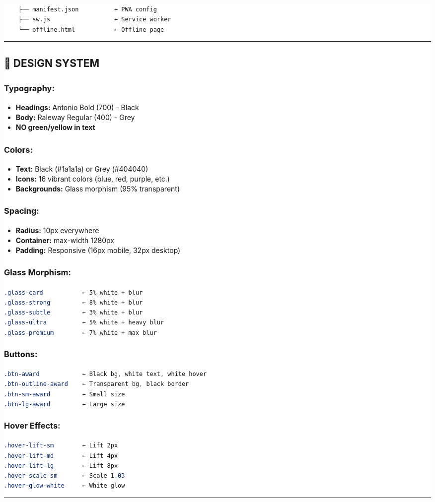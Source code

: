 ```
    ├── manifest.json          ← PWA config
    ├── sw.js                  ← Service worker
    └── offline.html           ← Offline page
```

---

## 🎨 **DESIGN SYSTEM**

### **Typography:**
- **Headings:** Antonio Bold (700) - Black
- **Body:** Raleway Regular (400) - Grey
- **NO green/yellow in text**

### **Colors:**
- **Text:** Black (#1a1a1a) or Grey (#404040)
- **Icons:** 16 vibrant colors (blue, red, purple, etc.)
- **Backgrounds:** Glass morphism (95% transparent)

### **Spacing:**
- **Radius:** 10px everywhere
- **Container:** max-width 1280px
- **Padding:** Responsive (16px mobile, 32px desktop)

### **Glass Morphism:**
```css
.glass-card           ← 5% white + blur
.glass-strong         ← 8% white + blur
.glass-subtle         ← 3% white + blur
.glass-ultra          ← 5% white + heavy blur
.glass-premium        ← 7% white + max blur
```

### **Buttons:**
```css
.btn-award            ← Black bg, white text, white hover
.btn-outline-award    ← Transparent bg, black border
.btn-sm-award         ← Small size
.btn-lg-award         ← Large size
```

### **Hover Effects:**
```css
.hover-lift-sm        ← Lift 2px
.hover-lift-md        ← Lift 4px
.hover-lift-lg        ← Lift 8px
.hover-scale-sm       ← Scale 1.03
.hover-glow-white     ← White glow
```

---